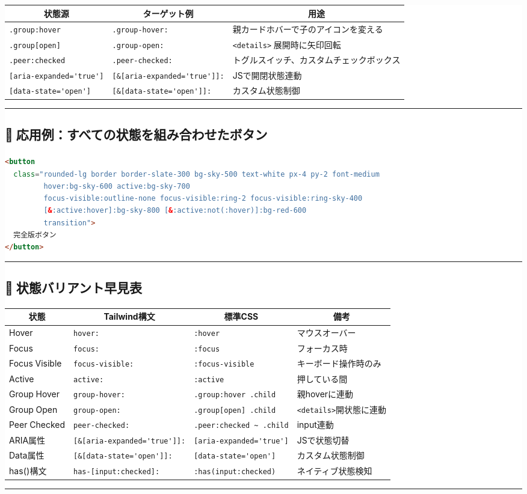 | 状態源 | ターゲット例 | 用途 |
|----------|---------------|------|
| `.group:hover` | `.group-hover:` | 親カードホバーで子のアイコンを変える |
| `.group[open]` | `.group-open:` | `<details>` 展開時に矢印回転 |
| `.peer:checked` | `.peer-checked:` | トグルスイッチ、カスタムチェックボックス |
| `[aria-expanded='true']` | `[&[aria-expanded='true']]:` | JSで開閉状態連動 |
| `[data-state='open']` | `[&[data-state='open']]:` | カスタム状態制御 |

---

## 🧠 応用例：すべての状態を組み合わせたボタン

```html
<button
  class="rounded-lg border border-slate-300 bg-sky-500 text-white px-4 py-2 font-medium
         hover:bg-sky-600 active:bg-sky-700
         focus-visible:outline-none focus-visible:ring-2 focus-visible:ring-sky-400
         [&:active:hover]:bg-sky-800 [&:active:not(:hover)]:bg-red-600
         transition">
  完全版ボタン
</button>
```

---

## 🧭 状態バリアント早見表

| 状態 | Tailwind構文 | 標準CSS | 備考 |
|------|---------------|----------|------|
| Hover | `hover:` | `:hover` | マウスオーバー |
| Focus | `focus:` | `:focus` | フォーカス時 |
| Focus Visible | `focus-visible:` | `:focus-visible` | キーボード操作時のみ |
| Active | `active:` | `:active` | 押している間 |
| Group Hover | `group-hover:` | `.group:hover .child` | 親hoverに連動 |
| Group Open | `group-open:` | `.group[open] .child` | `<details>`開状態に連動 |
| Peer Checked | `peer-checked:` | `.peer:checked ~ .child` | input連動 |
| ARIA属性 | `[&[aria-expanded='true']]:` | `[aria-expanded='true']` | JSで状態切替 |
| Data属性 | `[&[data-state='open']]:` | `[data-state='open']` | カスタム状態制御 |
| has()構文 | `has-[input:checked]:` | `:has(input:checked)` | ネイティブ状態検知 |

---
